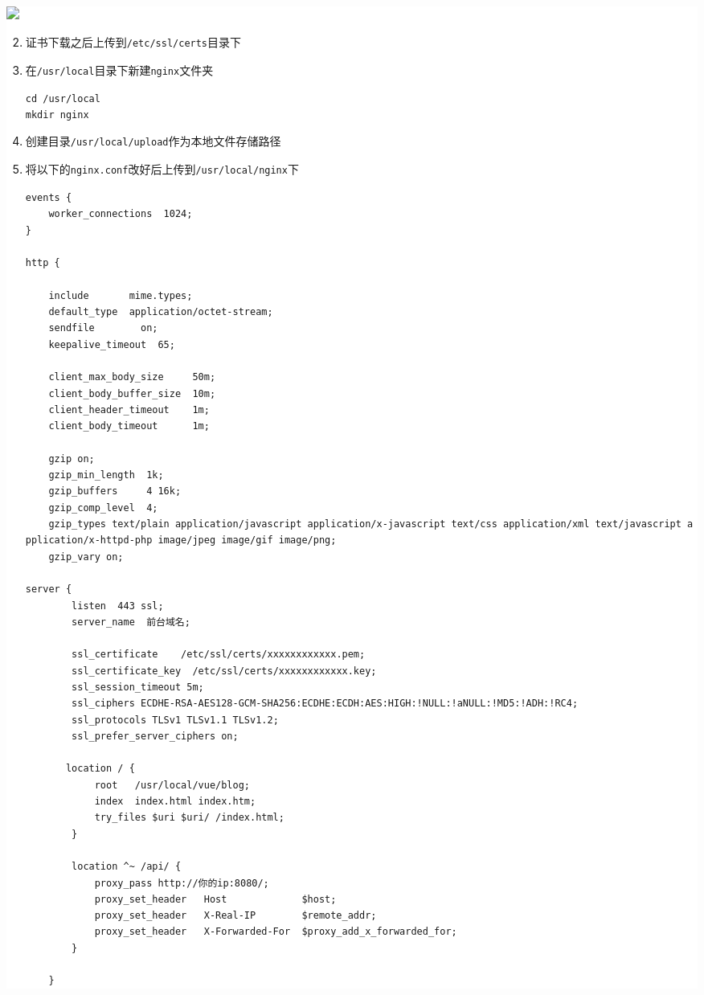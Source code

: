    ![](https://static.ttkwsd.top/article/e3edda8de1eea93b86556c39d116a256.png)

2. 证书下载之后上传到`/etc/ssl/certs`目录下

3. 在`/usr/local`目录下新建`nginx`文件夹

   ```shell
   cd /usr/local
   mkdir nginx
   ```

4. 创建目录`/usr/local/upload`作为本地文件存储路径

5. 将以下的`nginx.conf`改好后上传到`/usr/local/nginx`下

   ```shell
   events {
       worker_connections  1024;
   }

   http {

       include       mime.types;
       default_type  application/octet-stream;
       sendfile        on;
       keepalive_timeout  65;

       client_max_body_size     50m;
       client_body_buffer_size  10m;
       client_header_timeout    1m;
       client_body_timeout      1m;

       gzip on;
       gzip_min_length  1k;
       gzip_buffers     4 16k;
       gzip_comp_level  4;
       gzip_types text/plain application/javascript application/x-javascript text/css application/xml text/javascript application/x-httpd-php image/jpeg image/gif image/png;
       gzip_vary on;

   server {
           listen  443 ssl;
           server_name  前台域名;

           ssl_certificate    /etc/ssl/certs/xxxxxxxxxxxx.pem;
           ssl_certificate_key  /etc/ssl/certs/xxxxxxxxxxxx.key;
           ssl_session_timeout 5m;
           ssl_ciphers ECDHE-RSA-AES128-GCM-SHA256:ECDHE:ECDH:AES:HIGH:!NULL:!aNULL:!MD5:!ADH:!RC4;
           ssl_protocols TLSv1 TLSv1.1 TLSv1.2;
           ssl_prefer_server_ciphers on;

          location / {
               root   /usr/local/vue/blog;
               index  index.html index.htm;
               try_files $uri $uri/ /index.html;
           }

           location ^~ /api/ {
               proxy_pass http://你的ip:8080/;
               proxy_set_header   Host             $host;
               proxy_set_header   X-Real-IP        $remote_addr;
               proxy_set_header   X-Forwarded-For  $proxy_add_x_forwarded_for;
           }

       }

   ```